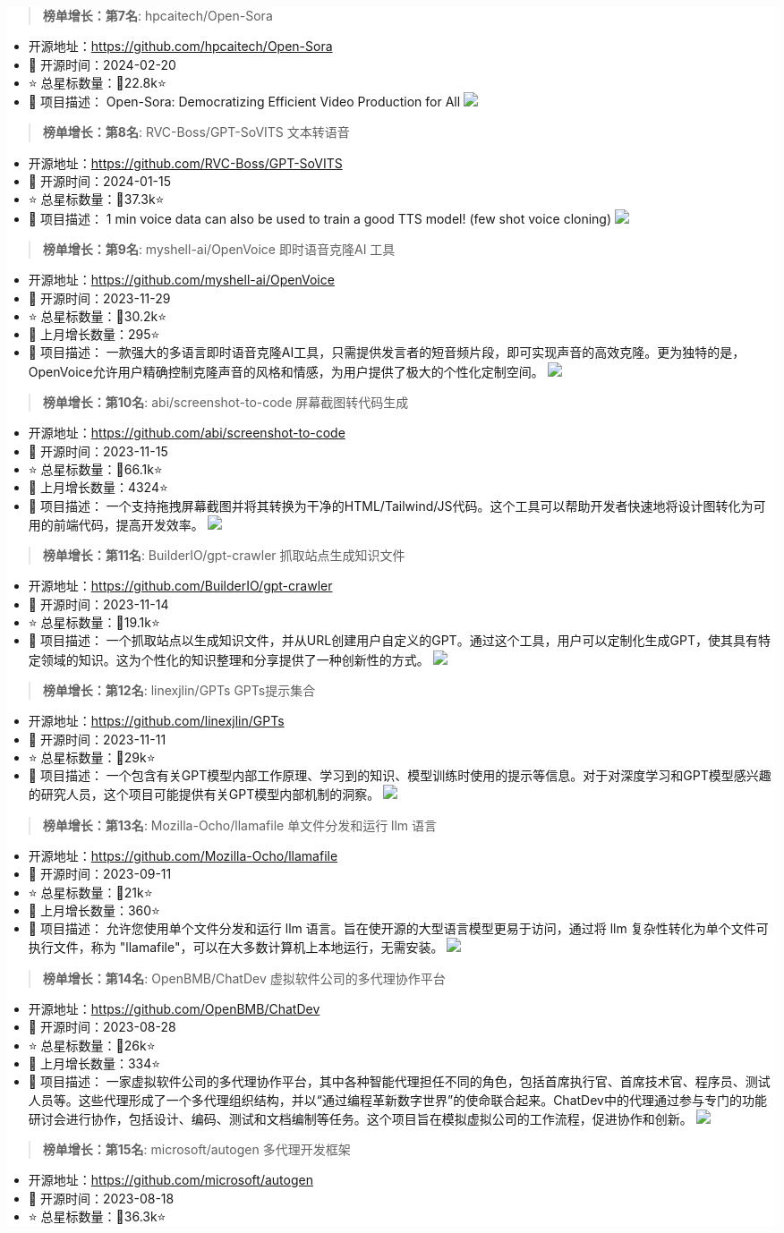 > **榜单增长：第7名**: hpcaitech/Open-Sora  
- 开源地址：https://github.com/hpcaitech/Open-Sora
- 📅 开源时间：2024-02-20
- ⭐ 总星标数量：🔺22.8k⭐
- 📝 项目描述： Open-Sora: Democratizing Efficient Video Production for All
    ![](http://photocdn.tv.sohu.com/img/q_mini/20241226/pic_org_f0ccd253-7664-4cf5-972f-810e8d447035.png)
> **榜单增长：第8名**: RVC-Boss/GPT-SoVITS  文本转语音
- 开源地址：https://github.com/RVC-Boss/GPT-SoVITS
- 📅 开源时间：2024-01-15
- ⭐ 总星标数量：🔺37.3k⭐
- 📝 项目描述： 1 min voice data can also be used to train a good TTS model! (few shot voice cloning)
    ![](http://photocdn.tv.sohu.com/img/q_mini/20241226/pic_org_52515fd4-da06-4b3b-a4bc-f2267e20dc5f.jpg)
> **榜单增长：第9名**: myshell-ai/OpenVoice  即时语音克隆AI 工具
- 开源地址：https://github.com/myshell-ai/OpenVoice
- 📅 开源时间：2023-11-29
- ⭐ 总星标数量：🔺30.2k⭐
- 🔺 上月增长数量：295⭐
- 📝 项目描述： 一款强大的多语言即时语音克隆AI工具，只需提供发言者的短音频片段，即可实现声音的高效克隆。更为独特的是，OpenVoice允许用户精确控制克隆声音的风格和情感，为用户提供了极大的个性化定制空间。
    ![](http://photocdn.tv.sohu.com/img/q_mini/20240103/pic_org_00649a0e-9cd4-4fb6-8b16-c1d511c6c804.jpg)
> **榜单增长：第10名**: abi/screenshot-to-code  屏幕截图转代码生成
- 开源地址：https://github.com/abi/screenshot-to-code
- 📅 开源时间：2023-11-15
- ⭐ 总星标数量：🔺66.1k⭐
- 🔺 上月增长数量：4324⭐
- 📝 项目描述： 一个支持拖拽屏幕截图并将其转换为干净的HTML/Tailwind/JS代码。这个工具可以帮助开发者快速地将设计图转化为可用的前端代码，提高开发效率。
    ![](https://photocdn.tv.sohu.com/img/github/718741813.gif)
> **榜单增长：第11名**: BuilderIO/gpt-crawler  抓取站点生成知识文件
- 开源地址：https://github.com/BuilderIO/gpt-crawler
- 📅 开源时间：2023-11-14
- ⭐ 总星标数量：🔺19.1k⭐
- 📝 项目描述： 一个抓取站点以生成知识文件，并从URL创建用户自定义的GPT。通过这个工具，用户可以定制化生成GPT，使其具有特定领域的知识。这为个性化的知识整理和分享提供了一种创新性的方式。
    ![](http://photocdn.tv.sohu.com/img/q_mini/20231127/pic_org_93c10df1-b34e-4c65-aab1-328a6fbe7eea.png)
> **榜单增长：第12名**: linexjlin/GPTs  GPTs提示集合
- 开源地址：https://github.com/linexjlin/GPTs
- 📅 开源时间：2023-11-11
- ⭐ 总星标数量：🔺29k⭐
- 📝 项目描述： 一个包含有关GPT模型内部工作原理、学习到的知识、模型训练时使用的提示等信息。对于对深度学习和GPT模型感兴趣的研究人员，这个项目可能提供有关GPT模型内部机制的洞察。
    ![](http://photocdn.tv.sohu.com/img/q_mini/20231207/pic_org_a4d48529-763d-4f77-acdb-fa6eee1e14dc.png)
> **榜单增长：第13名**: Mozilla-Ocho/llamafile  单文件分发和运行 llm 语言
- 开源地址：https://github.com/Mozilla-Ocho/llamafile
- 📅 开源时间：2023-09-11
- ⭐ 总星标数量：🔺21k⭐
- 🔺 上月增长数量：360⭐
- 📝 项目描述： 允许您使用单个文件分发和运行 llm 语言。旨在使开源的大型语言模型更易于访问，通过将 llm 复杂性转化为单个文件可执行文件，称为 "llamafile"，可以在大多数计算机上本地运行，无需安装。
    ![](http://photocdn.tv.sohu.com/img/q_mini/20231211/pic_org_43aa16e7-9ee6-423f-bf8e-e5e1bef50ab4.png)
> **榜单增长：第14名**: OpenBMB/ChatDev  虚拟软件公司的多代理协作平台
- 开源地址：https://github.com/OpenBMB/ChatDev
- 📅 开源时间：2023-08-28
- ⭐ 总星标数量：🔺26k⭐
- 🔺 上月增长数量：334⭐
- 📝 项目描述： 一家虚拟软件公司的多代理协作平台，其中各种智能代理担任不同的角色，包括首席执行官、首席技术官、程序员、测试人员等。这些代理形成了一个多代理组织结构，并以“通过编程革新数字世界”的使命联合起来。ChatDev中的代理通过参与专门的功能研讨会进行协作，包括设计、编码、测试和文档编制等任务。这个项目旨在模拟虚拟公司的工作流程，促进协作和创新。
    ![](http://photocdn.tv.sohu.com/img/q_mini/20230915/pic_org_b413d375-3308-4849-85ae-a24e7001aaa6.jpg)
> **榜单增长：第15名**: microsoft/autogen  多代理开发框架
- 开源地址：https://github.com/microsoft/autogen
- 📅 开源时间：2023-08-18
- ⭐ 总星标数量：🔺36.3k⭐